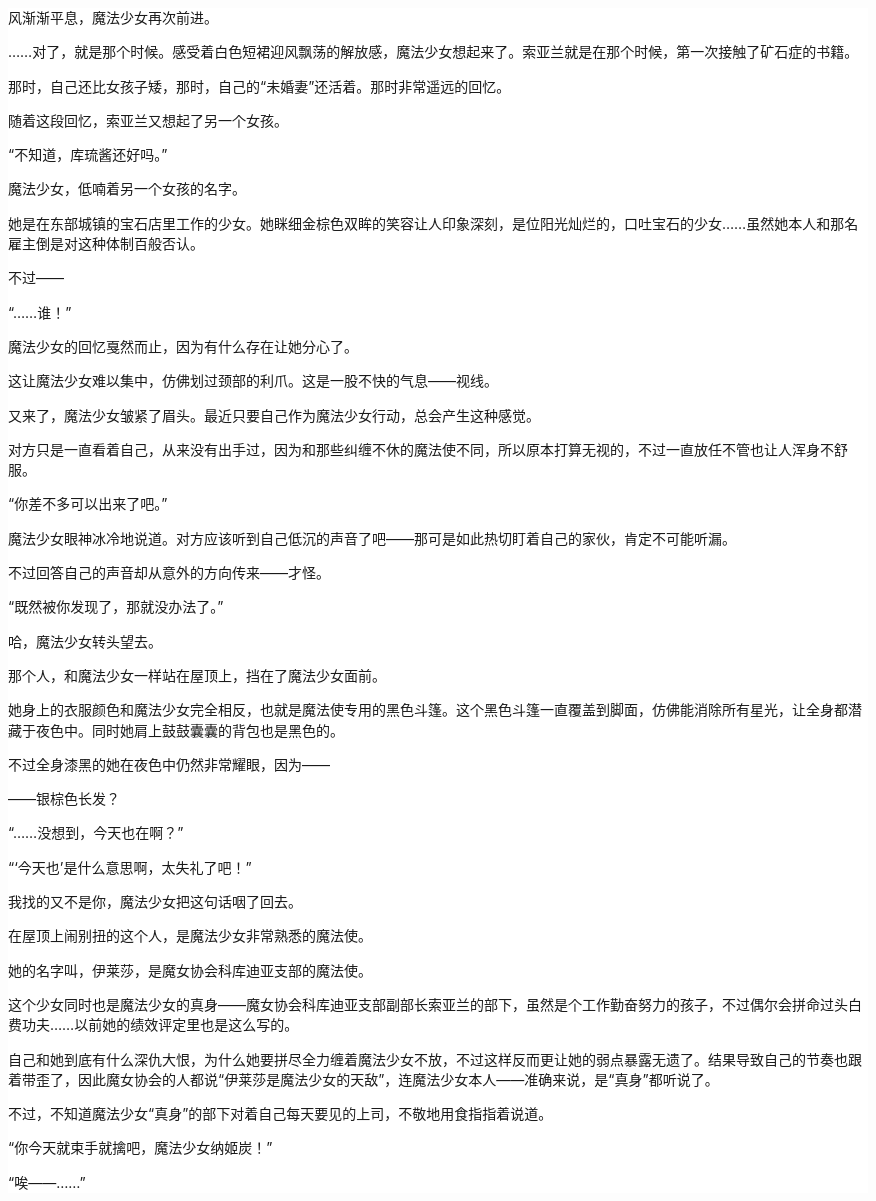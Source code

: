 风渐渐平息，魔法少女再次前进。

……对了，就是那个时候。感受着白色短裙迎风飘荡的解放感，魔法少女想起来了。索亚兰就是在那个时候，第一次接触了矿石症的书籍。

那时，自己还比女孩子矮，那时，自己的“未婚妻”还活着。那时非常遥远的回忆。

随着这段回忆，索亚兰又想起了另一个女孩。

“不知道，库琉酱还好吗。”

魔法少女，低喃着另一个女孩的名字。

她是在东部城镇的宝石店里工作的少女。她眯细金棕色双眸的笑容让人印象深刻，是位阳光灿烂的，口吐宝石的少女……虽然她本人和那名雇主倒是对这种体制百般否认。

不过——

“……谁！”

魔法少女的回忆戛然而止，因为有什么存在让她分心了。

这让魔法少女难以集中，仿佛划过颈部的利爪。这是一股不快的气息——视线。

又来了，魔法少女皱紧了眉头。最近只要自己作为魔法少女行动，总会产生这种感觉。

对方只是一直看着自己，从来没有出手过，因为和那些纠缠不休的魔法使不同，所以原本打算无视的，不过一直放任不管也让人浑身不舒服。

“你差不多可以出来了吧。”

魔法少女眼神冰冷地说道。对方应该听到自己低沉的声音了吧——那可是如此热切盯着自己的家伙，肯定不可能听漏。

不过回答自己的声音却从意外的方向传来——才怪。

“既然被你发现了，那就没办法了。”

哈，魔法少女转头望去。

那个人，和魔法少女一样站在屋顶上，挡在了魔法少女面前。

她身上的衣服颜色和魔法少女完全相反，也就是魔法使专用的黑色斗篷。这个黑色斗篷一直覆盖到脚面，仿佛能消除所有星光，让全身都潜藏于夜色中。同时她肩上鼓鼓囊囊的背包也是黑色的。

不过全身漆黑的她在夜色中仍然非常耀眼，因为——

——银棕色长发？

“……没想到，今天也在啊？”

“‘今天也’是什么意思啊，太失礼了吧！”

我找的又不是你，魔法少女把这句话咽了回去。

在屋顶上闹别扭的这个人，是魔法少女非常熟悉的魔法使。

她的名字叫，伊莱莎，是魔女协会科库迪亚支部的魔法使。

这个少女同时也是魔法少女的真身——魔女协会科库迪亚支部副部长索亚兰的部下，虽然是个工作勤奋努力的孩子，不过偶尔会拼命过头白费功夫……以前她的绩效评定里也是这么写的。

自己和她到底有什么深仇大恨，为什么她要拼尽全力缠着魔法少女不放，不过这样反而更让她的弱点暴露无遗了。结果导致自己的节奏也跟着带歪了，因此魔女协会的人都说“伊莱莎是魔法少女的天敌”，连魔法少女本人——准确来说，是“真身”都听说了。

不过，不知道魔法少女“真身”的部下对着自己每天要见的上司，不敬地用食指指着说道。

“你今天就束手就擒吧，魔法少女纳姬炭！”

“唉——……”

